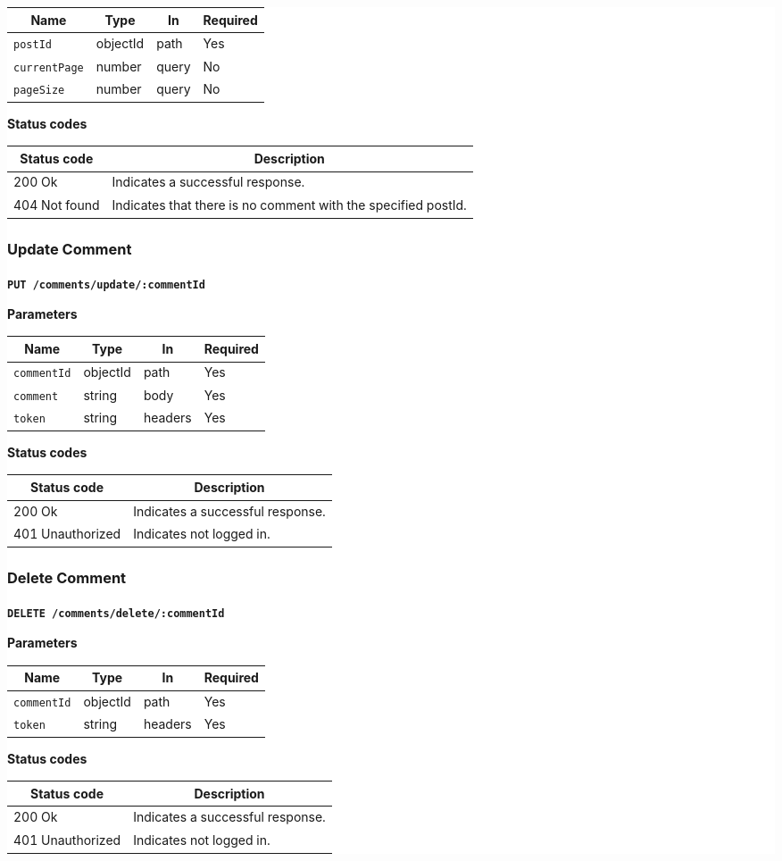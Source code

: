 | Name          | Type     | In    | Required |
| ------------- | -------- | ----- | -------- |
| `postId`      | objectId | path  | Yes      |
| `currentPage` | number   | query | No       |
| `pageSize`    | number   | query | No       |

**Status codes**

| Status code   | Description                                                   |
| ------------- | ------------------------------------------------------------- |
| 200 Ok        | Indicates a successful response.                              |
| 404 Not found | Indicates that there is no comment with the specified postId. |

### Update Comment

**`PUT /comments/update/:commentId`**

**Parameters**

| Name        | Type     | In      | Required |
| ----------- | -------- | ------- | -------- |
| `commentId` | objectId | path    | Yes      |
| `comment`   | string   | body    | Yes      |
| `token`     | string   | headers | Yes      |

**Status codes**

| Status code      | Description                      |
| ---------------- | -------------------------------- |
| 200 Ok           | Indicates a successful response. |
| 401 Unauthorized | Indicates not logged in.         |

### Delete Comment

**`DELETE /comments/delete/:commentId`**

**Parameters**

| Name        | Type     | In      | Required |
| ----------- | -------- | ------- | -------- |
| `commentId` | objectId | path    | Yes      |
| `token`     | string   | headers | Yes      |

**Status codes**

| Status code      | Description                      |
| ---------------- | -------------------------------- |
| 200 Ok           | Indicates a successful response. |
| 401 Unauthorized | Indicates not logged in.         |
